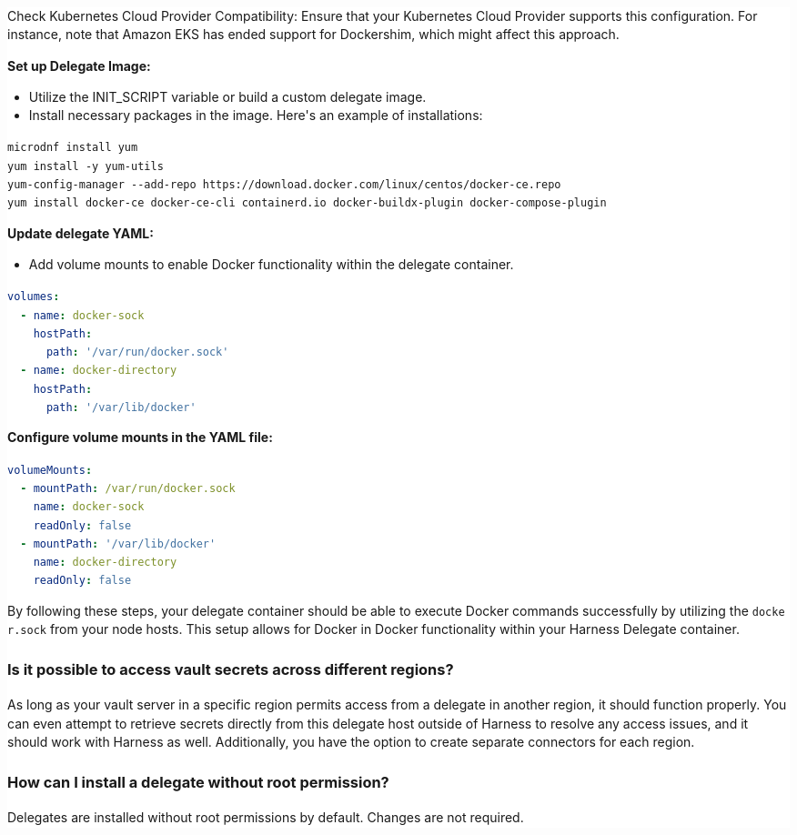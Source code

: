Check Kubernetes Cloud Provider Compatibility: Ensure that your Kubernetes Cloud Provider supports this configuration. For instance, note that Amazon EKS has ended support for Dockershim, which might affect this approach.

**Set up Delegate Image:**

- Utilize the INIT_SCRIPT variable or build a custom delegate image.
- Install necessary packages in the image. Here's an example of installations:

```
microdnf install yum
yum install -y yum-utils
yum-config-manager --add-repo https://download.docker.com/linux/centos/docker-ce.repo
yum install docker-ce docker-ce-cli containerd.io docker-buildx-plugin docker-compose-plugin
```

**Update delegate YAML:**

- Add volume mounts to enable Docker functionality within the delegate container.

```yaml
volumes:
  - name: docker-sock
    hostPath:
      path: '/var/run/docker.sock'
  - name: docker-directory
    hostPath:
      path: '/var/lib/docker'
```

**Configure volume mounts in the YAML file:**

```yaml
volumeMounts:
  - mountPath: /var/run/docker.sock
    name: docker-sock
    readOnly: false
  - mountPath: '/var/lib/docker'
    name: docker-directory
    readOnly: false
```

By following these steps, your delegate container should be able to execute Docker commands successfully by utilizing the `docker.sock` from your node hosts. This setup allows for Docker in Docker functionality within your Harness Delegate container.

### Is it possible to access vault secrets across different regions?

As long as your vault server in a specific region permits access from a delegate in another region, it should function properly. You can even attempt to retrieve secrets directly from this delegate host outside of Harness to resolve any access issues, and it should work with Harness as well. Additionally, you have the option to create separate connectors for each region.

### How can I install a delegate without root permission?

Delegates are installed without root permissions by default. Changes are not required.
